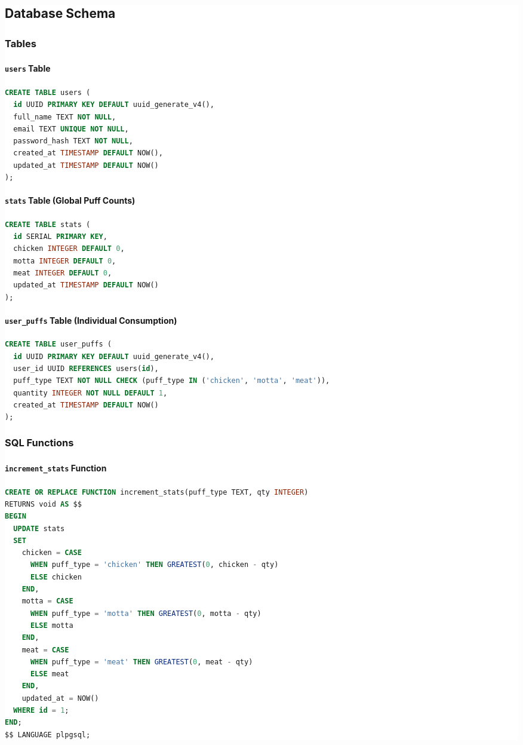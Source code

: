 
## Database Schema

### Tables

#### `users` Table
```sql
CREATE TABLE users (
  id UUID PRIMARY KEY DEFAULT uuid_generate_v4(),
  full_name TEXT NOT NULL,
  email TEXT UNIQUE NOT NULL,
  password_hash TEXT NOT NULL,
  created_at TIMESTAMP DEFAULT NOW(),
  updated_at TIMESTAMP DEFAULT NOW()
);
```

#### `stats` Table (Global Puff Counts)
```sql
CREATE TABLE stats (
  id SERIAL PRIMARY KEY,
  chicken INTEGER DEFAULT 0,
  motta INTEGER DEFAULT 0,
  meat INTEGER DEFAULT 0,
  updated_at TIMESTAMP DEFAULT NOW()
);
```

#### `user_puffs` Table (Individual Consumption)
```sql
CREATE TABLE user_puffs (
  id UUID PRIMARY KEY DEFAULT uuid_generate_v4(),
  user_id UUID REFERENCES users(id),
  puff_type TEXT NOT NULL CHECK (puff_type IN ('chicken', 'motta', 'meat')),
  quantity INTEGER NOT NULL DEFAULT 1,
  created_at TIMESTAMP DEFAULT NOW()
);
```

### SQL Functions

#### `increment_stats` Function
```sql
CREATE OR REPLACE FUNCTION increment_stats(puff_type TEXT, qty INTEGER)
RETURNS void AS $$
BEGIN
  UPDATE stats 
  SET 
    chicken = CASE 
      WHEN puff_type = 'chicken' THEN GREATEST(0, chicken - qty)
      ELSE chicken 
    END,
    motta = CASE 
      WHEN puff_type = 'motta' THEN GREATEST(0, motta - qty)
      ELSE motta 
    END,
    meat = CASE 
      WHEN puff_type = 'meat' THEN GREATEST(0, meat - qty)
      ELSE meat 
    END,
    updated_at = NOW()
  WHERE id = 1;
END;
$$ LANGUAGE plpgsql;
```